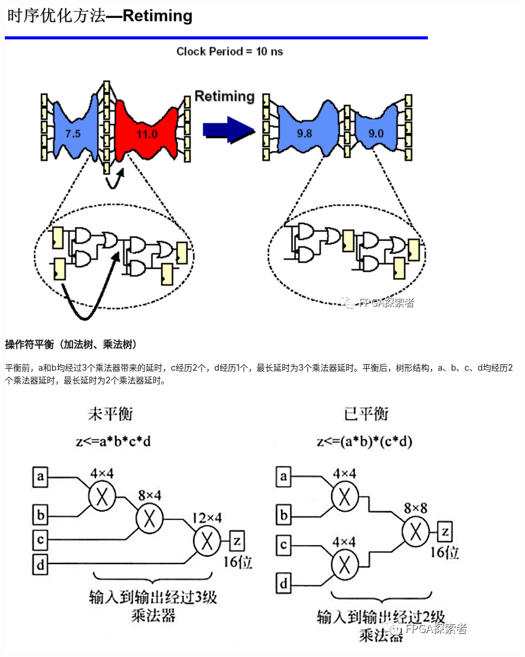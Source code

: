 ![342](../../img/342.png)

### 操作符平衡（加法树、乘法树）

平衡前，a和b均经过3个乘法器带来的延时，c经历2个，d经历1个，最长延时为3个乘法器延时。平衡后，树形结构，a、b、c、d均经历2个乘法器延时，最长延时为2个乘法器延时。

![343](../../img/343.png)

